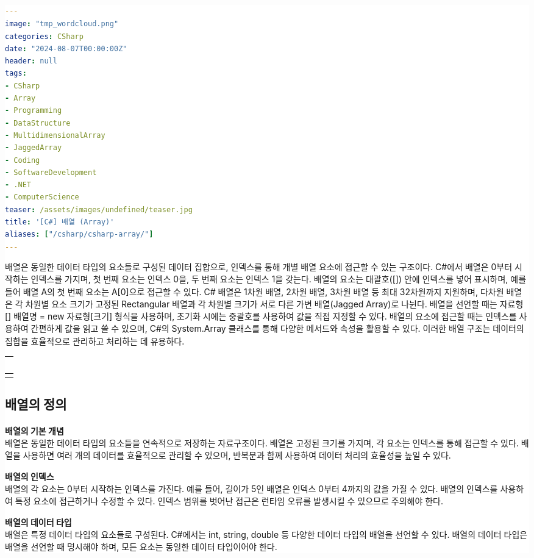 ```yaml
---
image: "tmp_wordcloud.png"
categories: CSharp
date: "2024-08-07T00:00:00Z"
header: null
tags:
- CSharp
- Array
- Programming
- DataStructure
- MultidimensionalArray
- JaggedArray
- Coding
- SoftwareDevelopment
- .NET
- ComputerScience
teaser: /assets/images/undefined/teaser.jpg
title: '[C#] 배열 (Array)'
aliases: ["/csharp/csharp-array/"]
---
```


배열은 동일한 데이터 타입의 요소들로 구성된 데이터 집합으로, 인덱스를 통해 개별 배열 요소에 접근할 수 있는 구조이다. C#에서 배열은 0부터 시작하는 인덱스를 가지며, 첫 번째 요소는 인덱스 0을, 두 번째 요소는 인덱스 1을 갖는다. 배열의 요소는 대괄호([]) 안에 인덱스를 넣어 표시하며, 예를 들어 배열 A의 첫 번째 요소는 A[0]으로 접근할 수 있다. C# 배열은 1차원 배열, 2차원 배열, 3차원 배열 등 최대 32차원까지 지원하며, 다차원 배열은 각 차원별 요소 크기가 고정된 Rectangular 배열과 각 차원별 크기가 서로 다른 가변 배열(Jagged Array)로 나뉜다. 배열을 선언할 때는 자료형[] 배열명 = new 자료형[크기] 형식을 사용하며, 초기화 시에는 중괄호를 사용하여 값을 직접 지정할 수 있다. 배열의 요소에 접근할 때는 인덱스를 사용하여 간편하게 값을 읽고 쓸 수 있으며, C#의 System.Array 클래스를 통해 다양한 메서드와 속성을 활용할 수 있다. 이러한 배열 구조는 데이터의 집합을 효율적으로 관리하고 처리하는 데 유용하다.


|![]()|
|:---:|
||








## 배열의 정의

**배열의 기본 개념**  
배열은 동일한 데이터 타입의 요소들을 연속적으로 저장하는 자료구조이다. 배열은 고정된 크기를 가지며, 각 요소는 인덱스를 통해 접근할 수 있다. 배열을 사용하면 여러 개의 데이터를 효율적으로 관리할 수 있으며, 반복문과 함께 사용하여 데이터 처리의 효율성을 높일 수 있다.

**배열의 인덱스**  
배열의 각 요소는 0부터 시작하는 인덱스를 가진다. 예를 들어, 길이가 5인 배열은 인덱스 0부터 4까지의 값을 가질 수 있다. 배열의 인덱스를 사용하여 특정 요소에 접근하거나 수정할 수 있다. 인덱스 범위를 벗어난 접근은 런타임 오류를 발생시킬 수 있으므로 주의해야 한다.

**배열의 데이터 타입**  
배열은 특정 데이터 타입의 요소들로 구성된다. C#에서는 int, string, double 등 다양한 데이터 타입의 배열을 선언할 수 있다. 배열의 데이터 타입은 배열을 선언할 때 명시해야 하며, 모든 요소는 동일한 데이터 타입이어야 한다.
